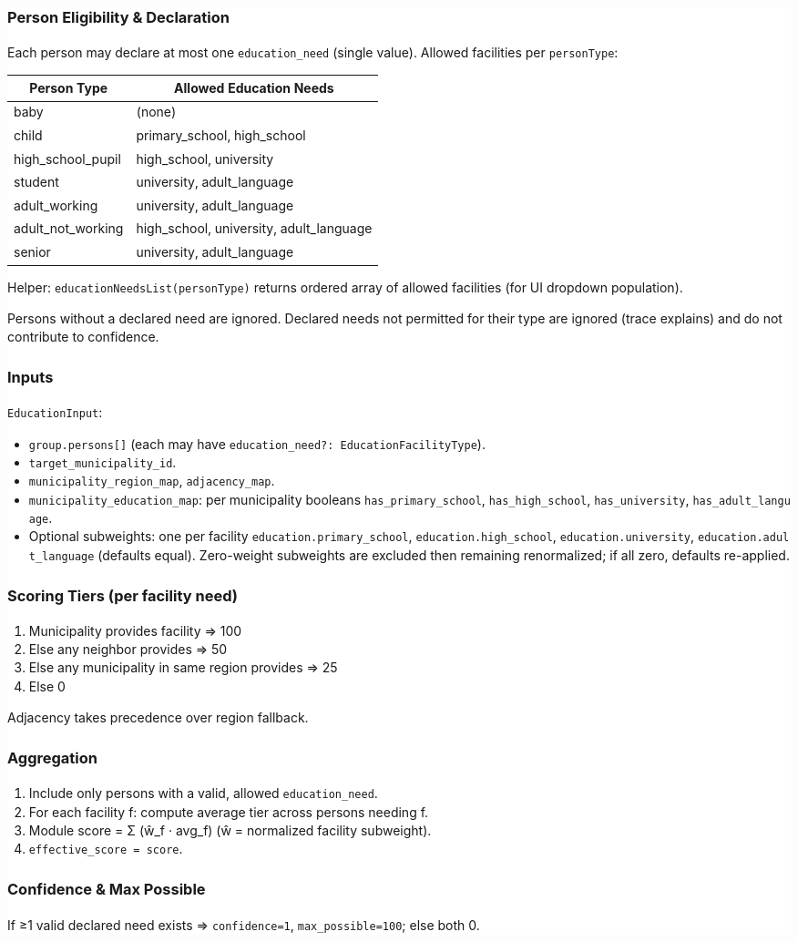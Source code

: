 ### Person Eligibility & Declaration
Each person may declare at most one `education_need` (single value). Allowed facilities per `personType`:

| Person Type | Allowed Education Needs |
|-------------|-------------------------|
| baby | (none) |
| child | primary_school, high_school |
| high_school_pupil | high_school, university |
| student | university, adult_language |
| adult_working | university, adult_language |
| adult_not_working | high_school, university, adult_language |
| senior | university, adult_language |

Helper: `educationNeedsList(personType)` returns ordered array of allowed facilities (for UI dropdown population).

Persons without a declared need are ignored. Declared needs not permitted for their type are ignored (trace explains) and do not contribute to confidence.

### Inputs
`EducationInput`:
* `group.persons[]` (each may have `education_need?: EducationFacilityType`).
* `target_municipality_id`.
* `municipality_region_map`, `adjacency_map`.
* `municipality_education_map`: per municipality booleans `has_primary_school`, `has_high_school`, `has_university`, `has_adult_language`.
* Optional subweights: one per facility `education.primary_school`, `education.high_school`, `education.university`, `education.adult_language` (defaults equal). Zero-weight subweights are excluded then remaining renormalized; if all zero, defaults re-applied.

### Scoring Tiers (per facility need)
1. Municipality provides facility ⇒ 100
2. Else any neighbor provides ⇒ 50
3. Else any municipality in same region provides ⇒ 25
4. Else 0

Adjacency takes precedence over region fallback.

### Aggregation
1. Include only persons with a valid, allowed `education_need`.
2. For each facility f: compute average tier across persons needing f.
3. Module score = Σ (ŵ_f · avg_f) (ŵ = normalized facility subweight).
4. `effective_score = score`.

### Confidence & Max Possible
If ≥1 valid declared need exists ⇒ `confidence=1`, `max_possible=100`; else both 0.
